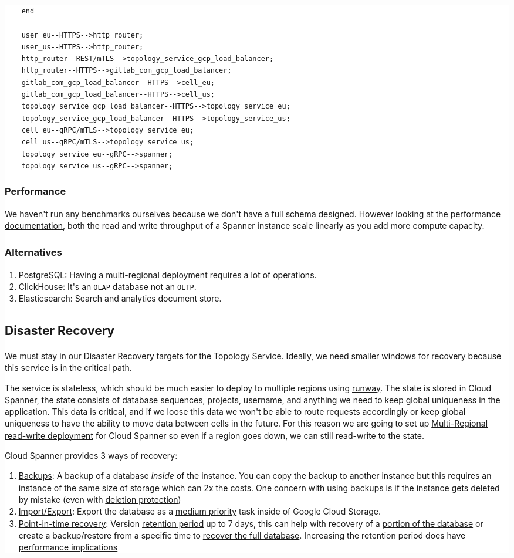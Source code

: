 ```mermaid
    end

    user_eu--HTTPS-->http_router;
    user_us--HTTPS-->http_router;
    http_router--REST/mTLS-->topology_service_gcp_load_balancer;
    http_router--HTTPS-->gitlab_com_gcp_load_balancer;
    gitlab_com_gcp_load_balancer--HTTPS-->cell_eu;
    gitlab_com_gcp_load_balancer--HTTPS-->cell_us;
    topology_service_gcp_load_balancer--HTTPS-->topology_service_eu;
    topology_service_gcp_load_balancer--HTTPS-->topology_service_us;
    cell_eu--gRPC/mTLS-->topology_service_eu;
    cell_us--gRPC/mTLS-->topology_service_us;
    topology_service_eu--gRPC-->spanner;
    topology_service_us--gRPC-->spanner;
```

### Performance

We haven't run any benchmarks ourselves because we don't have a full schema designed.
However looking at the [performance documentation](https://cloud.google.com/spanner/docs/performance), both the read and write throughput of a Spanner instance scale linearly as you add more compute capacity.

### Alternatives

1. PostgreSQL: Having a multi-regional deployment requires a lot of operations.
1. ClickHouse: It's an `OLAP` database not an `OLTP`.
1. Elasticsearch: Search and analytics document store.

## Disaster Recovery

We must stay in our [Disaster Recovery targets](../disaster_recovery/#dr-implementation-targets) for the Topology Service.
Ideally, we need smaller windows for recovery because this service is in the critical path.

The service is stateless, which should be much easier to deploy to multiple regions using [runway](https://example_company.com/groups/example_company-com/gl-infra/-/epics/1206).
The state is stored in Cloud Spanner, the state consists of database sequences, projects, username, and anything we need to keep global uniqueness in the application.
This data is critical, and if we loose this data we won't be able to route requests accordingly or keep global uniqueness to have the ability to move data between cells in the future.
For this reason we are going to set up [Multi-Regional read-write deployment](#multi-regional) for Cloud Spanner so even if a region goes down, we can still read-write to the state.

Cloud Spanner provides 3 ways of recovery:

1. [Backups](https://cloud.google.com/spanner/docs/backup): A backup of a database _inside_ of the instance. You can copy the backup to another instance but this requires an instance [of the same size of storage](https://cloud.google.com/spanner/docs/backup/copy-backup#prereqs) which can 2x the costs.
   One concern with using backups is if the instance gets deleted by mistake (even with [deletion protection](https://cloud.google.com/spanner/docs/prevent-database-deletion))
1. [Import/Export](https://cloud.google.com/spanner/docs/import-export-overview): Export the database as a [medium priority](https://cloud.google.com/spanner/docs/cpu-utilization#task-priority) task inside of Google Cloud Storage.
1. [Point-in-time recovery](https://cloud.google.com/spanner/docs/pitr): Version [retention period](https://cloud.google.com/spanner/docs/use-pitr#set-period) up to 7 days, this can help with recovery of a [portion of the database](https://cloud.google.com/spanner/docs/use-pitr#recover-portion) or create a backup/restore from a specific time to [recover the full database](https://cloud.google.com/spanner/docs/use-pitr#recover-entire).
   Increasing the retention period does have [performance implications](https://cloud.google.com/spanner/docs/pitr#performance)
